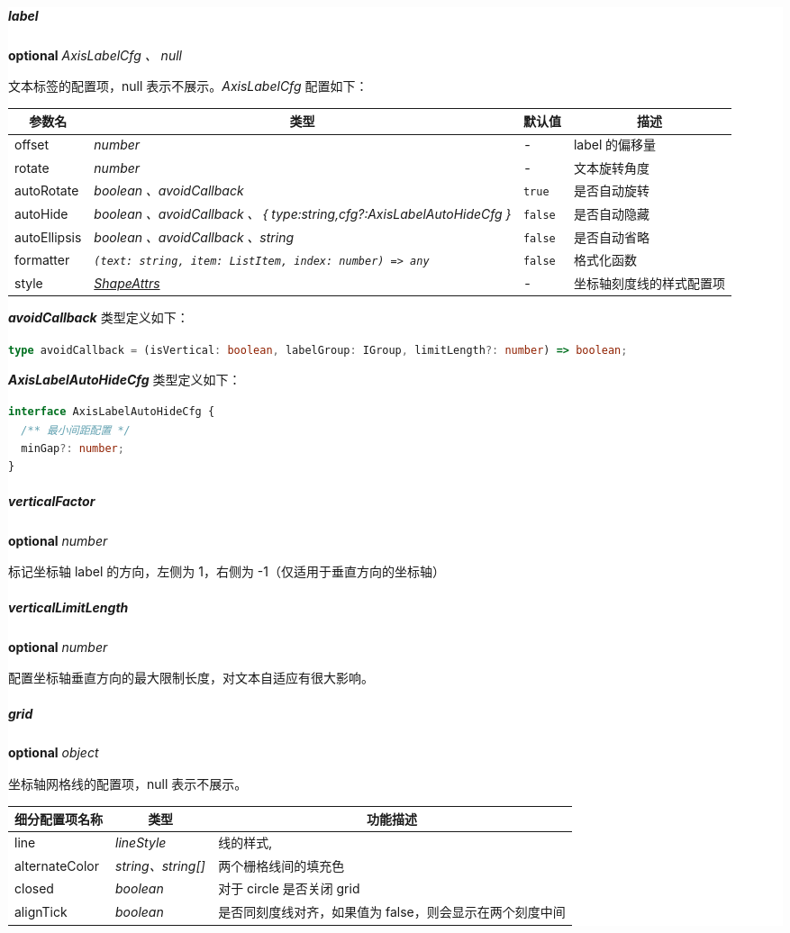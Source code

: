 ##### label

<description> **optional** _AxisLabelCfg 、 null_</description>

文本标签的配置项，null 表示不展示。_AxisLabelCfg_ 配置如下：

| 参数名 | 类型 | 默认值 | 描述 |
| --- | --- | --- | --- |
| offset | _number_ | - | label 的偏移量 |
| rotate | _number_ | - | 文本旋转角度 |
| autoRotate | _boolean 、avoidCallback_ | `true` | 是否自动旋转 |
| autoHide | _boolean 、avoidCallback 、 { type:string,cfg?:AxisLabelAutoHideCfg }_ | `false` | 是否自动隐藏 |
| autoEllipsis | _boolean 、avoidCallback 、string_ | `false` | 是否自动省略 |
| formatter | _`(text: string, item: ListItem, index: number) => any`_ | `false` | 格式化函数 |
| style | _[ShapeAttrs](/zh-CN/guide/graphic-style)_ | - | 坐标轴刻度线的样式配置项 |

**_avoidCallback_** 类型定义如下：

```ts
type avoidCallback = (isVertical: boolean, labelGroup: IGroup, limitLength?: number) => boolean;
```

**_AxisLabelAutoHideCfg_** 类型定义如下：

```ts
interface AxisLabelAutoHideCfg {
  /** 最小间距配置 */
  minGap?: number;
}
```

##### verticalFactor

<description>**optional** _number_</description>

标记坐标轴 label 的方向，左侧为 1，右侧为 -1（仅适用于垂直方向的坐标轴）

##### verticalLimitLength

<description>**optional** _number_</description>

配置坐标轴垂直方向的最大限制长度，对文本自适应有很大影响。

##### grid

<description>**optional** _object_</description>

坐标轴网格线的配置项，null 表示不展示。

| 细分配置项名称 | 类型                | 功能描述                                                 |
| -------------- | ------------------- | -------------------------------------------------------- |
| line           | _lineStyle_         | 线的样式,                                                |
| alternateColor | _string、string\[]_ | 两个栅格线间的填充色                                     |
| closed         | _boolean_           | 对于 circle 是否关闭 grid                                |
| alignTick      | _boolean_           | 是否同刻度线对齐，如果值为 false，则会显示在两个刻度中间 |
